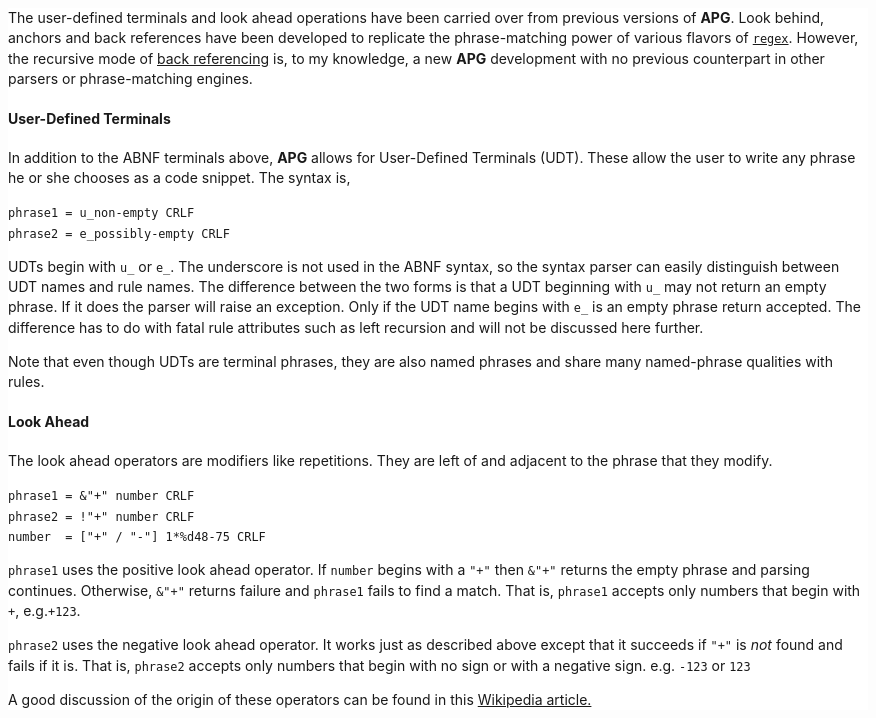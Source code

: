 The user-defined terminals and look ahead operations have been carried over from previous versions of **APG**. Look behind, anchors and back references have been developed to replicate the phrase-matching power of various flavors of
[`regex`](https://en.wikipedia.org/wiki/Regular_expression).
However, the recursive mode of [back referencing](#id_backreferences) is, to my knowledge,
a new **APG** development with no previous counterpart in other parsers or phrase-matching engines.

<h4>User-Defined Terminals</h4>
<a id="id_udts"></a>

In addition to the ABNF terminals above, **APG** allows for User-Defined Terminals (UDT).
These allow the user to write any phrase he or she chooses as a code snippet. The syntax is,

```
phrase1 = u_non-empty CRLF
phrase2 = e_possibly-empty CRLF
```

UDTs begin with `u_` or `e_`. The underscore is not used in the ABNF syntax, so the syntax parser can easily
distinguish between UDT names and rule names. The difference between the two forms is that a UDT
beginning with `u_` may not return an empty phrase. If it does the parser will raise an exception.
Only if the UDT name begins with `e_` is an empty phrase return accepted. The difference has to do with
fatal rule attributes such as left recursion and will not be discussed here further.

Note that even though UDTs are terminal phrases, they are also named phrases and share
many named-phrase qualities with rules.

<h4>Look Ahead</h4>
<a id="id_lookahead"></a>

The look ahead operators are modifiers like repetitions. They are left of and adjacent to the phrase
that they modify.

```
phrase1 = &"+" number CRLF
phrase2 = !"+" number CRLF
number  = ["+" / "-"] 1*%d48-75 CRLF
```

`phrase1` uses the positive look ahead operator. If `number` begins with a `"+"` then `&"+"` returns the
empty phrase and parsing continues. Otherwise, `&"+"` returns failure and `phrase1` fails to find a match.
That is, `phrase1` accepts only numbers that begin with `+`, e.g.`+123`.

`phrase2` uses the negative look ahead operator. It works just as described above except that it succeeds if
`"+"` is _not_ found and fails if it is.
That is, `phrase2` accepts only numbers that begin with no sign or with a negative sign. e.g. `-123` or `123`

A good discussion of the origin of these operators can be found in this
[Wikipedia article.](https://en.wikipedia.org/wiki/Syntactic_predicate)
